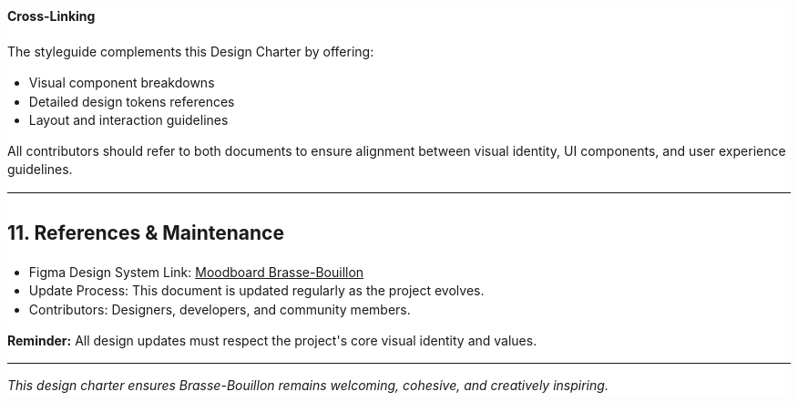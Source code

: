 #### Cross-Linking

The styleguide complements this Design Charter by offering:

* Visual component breakdowns
* Detailed design tokens references
* Layout and interaction guidelines

All contributors should refer to both documents to ensure alignment between visual identity, UI components, and user experience guidelines.

---

## 11. References & Maintenance

* Figma Design System Link: [Moodboard Brasse-Bouillon](https://www.figma.com/design/oa9YEpt96DTZ8c05fk5hd4/Moodboard-Brasse-Bouillon?node-id=0-1&m=dev&t=DWWAPUMjSG5C33rG-1)
* Update Process: This document is updated regularly as the project evolves.
* Contributors: Designers, developers, and community members.

**Reminder:** All design updates must respect the project's core visual identity and values.

---

*This design charter ensures Brasse-Bouillon remains welcoming, cohesive, and creatively inspiring.*

